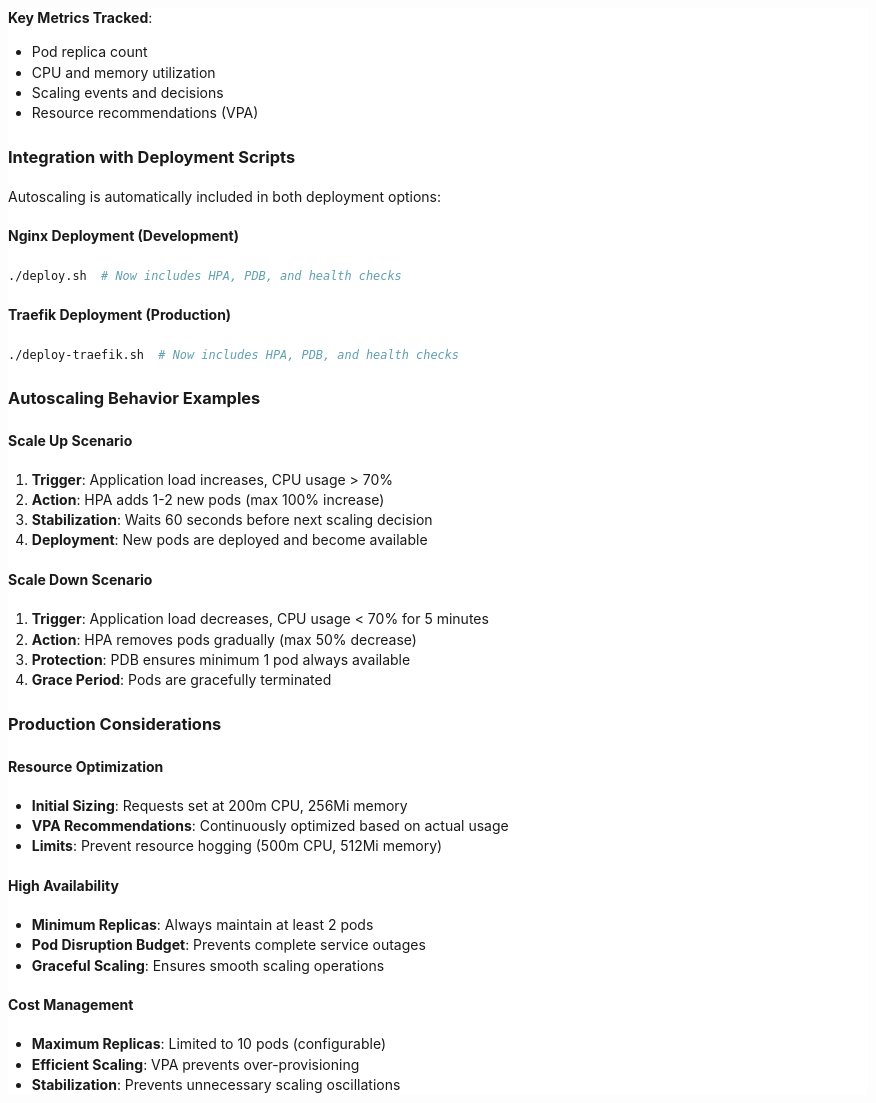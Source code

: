 **Key Metrics Tracked**:

- Pod replica count
- CPU and memory utilization
- Scaling events and decisions
- Resource recommendations (VPA)

### Integration with Deployment Scripts

Autoscaling is automatically included in both deployment options:

#### Nginx Deployment (Development)

```bash
./deploy.sh  # Now includes HPA, PDB, and health checks
```

#### Traefik Deployment (Production)

```bash
./deploy-traefik.sh  # Now includes HPA, PDB, and health checks
```

### Autoscaling Behavior Examples

#### Scale Up Scenario

1. **Trigger**: Application load increases, CPU usage > 70%
2. **Action**: HPA adds 1-2 new pods (max 100% increase)
3. **Stabilization**: Waits 60 seconds before next scaling decision
4. **Deployment**: New pods are deployed and become available

#### Scale Down Scenario

1. **Trigger**: Application load decreases, CPU usage < 70% for 5 minutes
2. **Action**: HPA removes pods gradually (max 50% decrease)
3. **Protection**: PDB ensures minimum 1 pod always available
4. **Grace Period**: Pods are gracefully terminated

### Production Considerations

#### Resource Optimization

- **Initial Sizing**: Requests set at 200m CPU, 256Mi memory
- **VPA Recommendations**: Continuously optimized based on actual usage
- **Limits**: Prevent resource hogging (500m CPU, 512Mi memory)

#### High Availability

- **Minimum Replicas**: Always maintain at least 2 pods
- **Pod Disruption Budget**: Prevents complete service outages
- **Graceful Scaling**: Ensures smooth scaling operations

#### Cost Management

- **Maximum Replicas**: Limited to 10 pods (configurable)
- **Efficient Scaling**: VPA prevents over-provisioning
- **Stabilization**: Prevents unnecessary scaling oscillations
